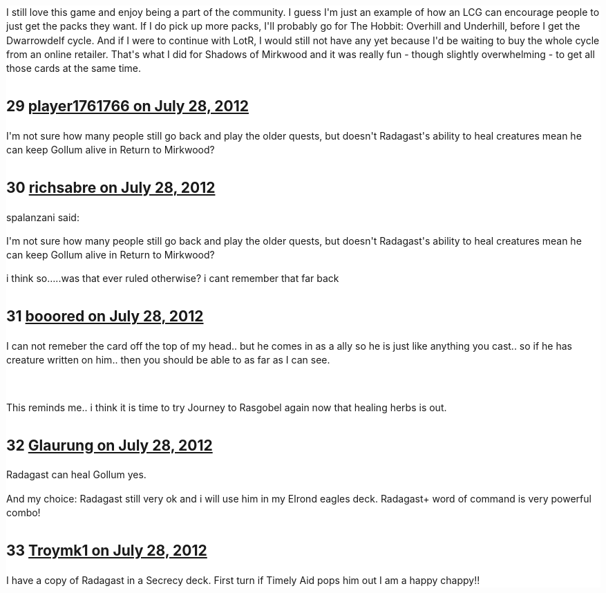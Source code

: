 I still love this game and enjoy being a part of the community. I guess I'm just an example of how an LCG can encourage people to just get the packs they want. If I do pick up more packs, I'll probably go for The Hobbit: Overhill and Underhill, before I get the Dwarrowdelf cycle. And if I were to continue with LotR, I would still not have any yet because I'd be waiting to buy the whole cycle from an online retailer. That's what I did for Shadows of Mirkwood and it was really fun - though slightly overwhelming - to get all those cards at the same time.

## 29 [player1761766 on July 28, 2012](https://community.fantasyflightgames.com/topic/68063-reason-for-radagast/?do=findComment&comment=664925)

I'm not sure how many people still go back and play the older quests, but doesn't Radagast's ability to heal creatures mean he can keep Gollum alive in Return to Mirkwood?

## 30 [richsabre on July 28, 2012](https://community.fantasyflightgames.com/topic/68063-reason-for-radagast/?do=findComment&comment=664927)

spalanzani said:

I'm not sure how many people still go back and play the older quests, but doesn't Radagast's ability to heal creatures mean he can keep Gollum alive in Return to Mirkwood?



i think so…..was that ever ruled otherwise? i cant remember that far back

## 31 [booored on July 28, 2012](https://community.fantasyflightgames.com/topic/68063-reason-for-radagast/?do=findComment&comment=664952)

I can not remeber the card off the top of my head.. but he comes in as a ally so he is just like anything you cast.. so if he has creature written on him.. then you should be able to as far as I can see.

 

This reminds me.. i think it is time to try Journey to Rasgobel again now that healing herbs is out.

## 32 [Glaurung on July 28, 2012](https://community.fantasyflightgames.com/topic/68063-reason-for-radagast/?do=findComment&comment=664976)

Radagast can heal Gollum yes.

And my choice: Radagast still very ok and i will use him in my Elrond eagles deck. Radagast+ word of command is very powerful combo!

## 33 [Troymk1 on July 28, 2012](https://community.fantasyflightgames.com/topic/68063-reason-for-radagast/?do=findComment&comment=665027)

I have a copy of Radagast in a Secrecy deck. First turn if Timely Aid pops him out I am a happy chappy!!

